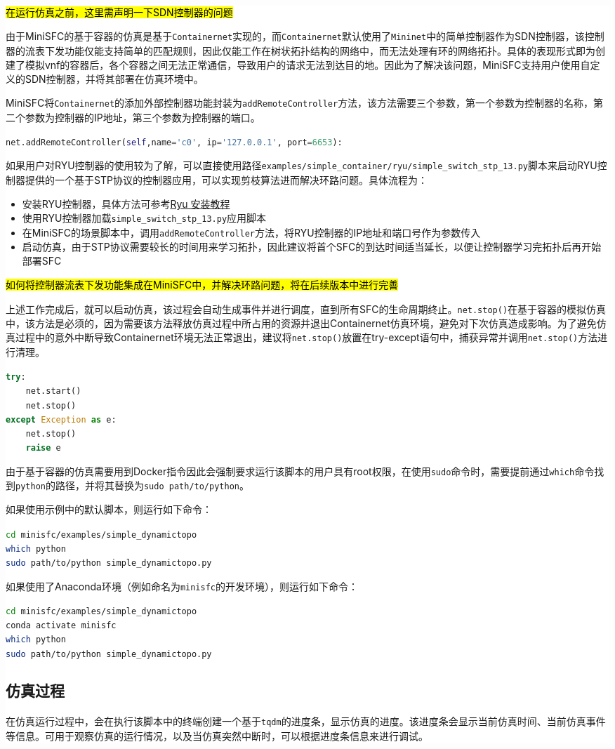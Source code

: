 <mark>在运行仿真之前，这里需声明一下SDN控制器的问题</mark>

由于MiniSFC的基于容器的仿真是基于`Containernet`实现的，而`Containernet`默认使用了`Mininet`中的简单控制器作为SDN控制器，该控制器的流表下发功能仅能支持简单的匹配规则，因此仅能工作在树状拓扑结构的网络中，而无法处理有环的网络拓扑。具体的表现形式即为创建了模拟vnf的容器后，各个容器之间无法正常通信，导致用户的请求无法到达目的地。因此为了解决该问题，MiniSFC支持用户使用自定义的SDN控制器，并将其部署在仿真环境中。

MiniSFC将`Containernet`的添加外部控制器功能封装为`addRemoteController`方法，该方法需要三个参数，第一个参数为控制器的名称，第二个参数为控制器的IP地址，第三个参数为控制器的端口。

```python
net.addRemoteController(self,name='c0', ip='127.0.0.1', port=6653):
```

如果用户对RYU控制器的使用较为了解，可以直接使用路径`examples/simple_container/ryu/simple_switch_stp_13.py`脚本来启动RYU控制器提供的一个基于STP协议的控制器应用，可以实现剪枝算法进而解决环路问题。具体流程为：
 - 安装RYU控制器，具体方法可参考[Ryu 安装教程](https://www.yuque.com/wangxi_chn/kozrfl/ov20zsfgpt4naaki#)
 - 使用RYU控制器加载`simple_switch_stp_13.py`应用脚本
 - 在MiniSFC的场景脚本中，调用`addRemoteController`方法，将RYU控制器的IP地址和端口号作为参数传入
 - 启动仿真，由于STP协议需要较长的时间用来学习拓扑，因此建议将首个SFC的到达时间适当延长，以便让控制器学习完拓扑后再开始部署SFC

<mark>如何将控制器流表下发功能集成在MiniSFC中，并解决环路问题，将在后续版本中进行完善</mark>

上述工作完成后，就可以启动仿真，该过程会自动生成事件并进行调度，直到所有SFC的生命周期终止。`net.stop()`在基于容器的模拟仿真中，该方法是必须的，因为需要该方法释放仿真过程中所占用的资源并退出Containernet仿真环境，避免对下次仿真造成影响。为了避免仿真过程中的意外中断导致Containernet环境无法正常退出，建议将`net.stop()`放置在try-except语句中，捕获异常并调用`net.stop()`方法进行清理。

```python
try:
    net.start()
    net.stop()
except Exception as e:
    net.stop()
    raise e
```

由于基于容器的仿真需要用到Docker指令因此会强制要求运行该脚本的用户具有root权限，在使用`sudo`命令时，需要提前通过`which`命令找到`python`的路径，并将其替换为`sudo path/to/python`。

如果使用示例中的默认脚本，则运行如下命令：

```bash
cd minisfc/examples/simple_dynamictopo
which python
sudo path/to/python simple_dynamictopo.py
```

如果使用了Anaconda环境（例如命名为`minisfc`的开发环境），则运行如下命令：

```bash
cd minisfc/examples/simple_dynamictopo
conda activate minisfc
which python
sudo path/to/python simple_dynamictopo.py
```

## 仿真过程

在仿真运行过程中，会在执行该脚本中的终端创建一个基于`tqdm`的进度条，显示仿真的进度。该进度条会显示当前仿真时间、当前仿真事件等信息。可用于观察仿真的运行情况，以及当仿真突然中断时，可以根据进度条信息来进行调试。
